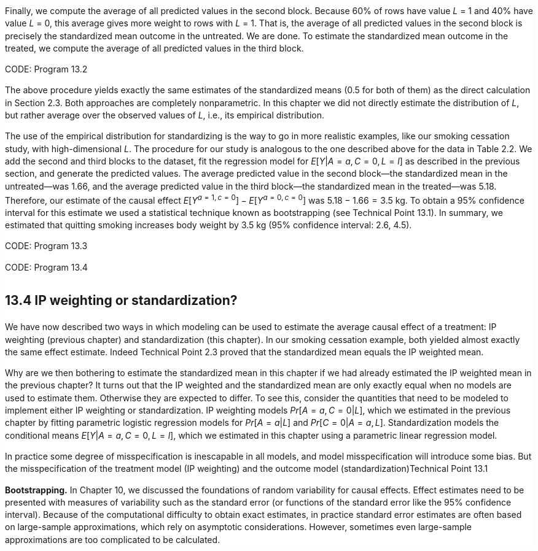Finally, we compute the average of all predicted values in the second block. Because 60% of rows have value *L* = 1 and 40% have value *L* = 0, this average gives more weight to rows with *L* = 1. That is, the average of all predicted values in the second block is precisely the standardized mean outcome in the untreated. We are done. To estimate the standardized mean outcome in the treated, we compute the average of all predicted values in the third block.

CODE: Program 13.2

The above procedure yields exactly the same estimates of the standardized means (0.5 for both of them) as the direct calculation in Section 2.3. Both approaches are completely nonparametric. In this chapter we did not directly estimate the distribution of *L*, but rather average over the observed values of *L*, i.e., its empirical distribution.

The use of the empirical distribution for standardizing is the way to go in more realistic examples, like our smoking cessation study, with high-dimensional *L*. The procedure for our study is analogous to the one described above for the data in Table 2.2. We add the second and third blocks to the dataset, fit the regression model for $E[Y|A = a, C = 0, L = l]$ as described in the previous section, and generate the predicted values. The average predicted value in the second block—the standardized mean in the untreated—was 1.66, and the average predicted value in the third block—the standardized mean in the treated—was 5.18. Therefore, our estimate of the causal effect $E[Y^{a=1,c=0}] - E[Y^{a=0,c=0}]$ was $5.18 - 1.66 = 3.5$ kg. To obtain a 95% confidence interval for this estimate we used a statistical technique known as bootstrapping (see Technical Point 13.1). In summary, we estimated that quitting smoking increases body weight by 3.5 kg (95% confidence interval: 2.6, 4.5).

CODE: Program 13.3

CODE: Program 13.4

## 13.4 IP weighting or standardization?

We have now described two ways in which modeling can be used to estimate the average causal effect of a treatment: IP weighting (previous chapter) and standardization (this chapter). In our smoking cessation example, both yielded almost exactly the same effect estimate. Indeed Technical Point 2.3 proved that the standardized mean equals the IP weighted mean.

Why are we then bothering to estimate the standardized mean in this chapter if we had already estimated the IP weighted mean in the previous chapter? It turns out that the IP weighted and the standardized mean are only exactly equal when no models are used to estimate them. Otherwise they are expected to differ. To see this, consider the quantities that need to be modeled to implement either IP weighting or standardization. IP weighting models $Pr[A = a, C = 0|L]$, which we estimated in the previous chapter by fitting parametric logistic regression models for $Pr[A = a|L]$ and $Pr[C = 0|A = a, L]$. Standardization models the conditional means $E[Y|A = a, C = 0, L = l]$, which we estimated in this chapter using a parametric linear regression model.

In practice some degree of misspecification is inescapable in all models, and model misspecification will introduce some bias. But the misspecification of the treatment model (IP weighting) and the outcome model (standardization)Technical Point 13.1

**Bootstrapping.** In Chapter 10, we discussed the foundations of random variability for causal effects. Effect estimates need to be presented with measures of variability such as the standard error (or functions of the standard error like the 95% confidence interval). Because of the computational difficulty to obtain exact estimates, in practice standard error estimates are often based on large-sample approximations, which rely on asymptotic considerations. However, sometimes even large-sample approximations are too complicated to be calculated.
